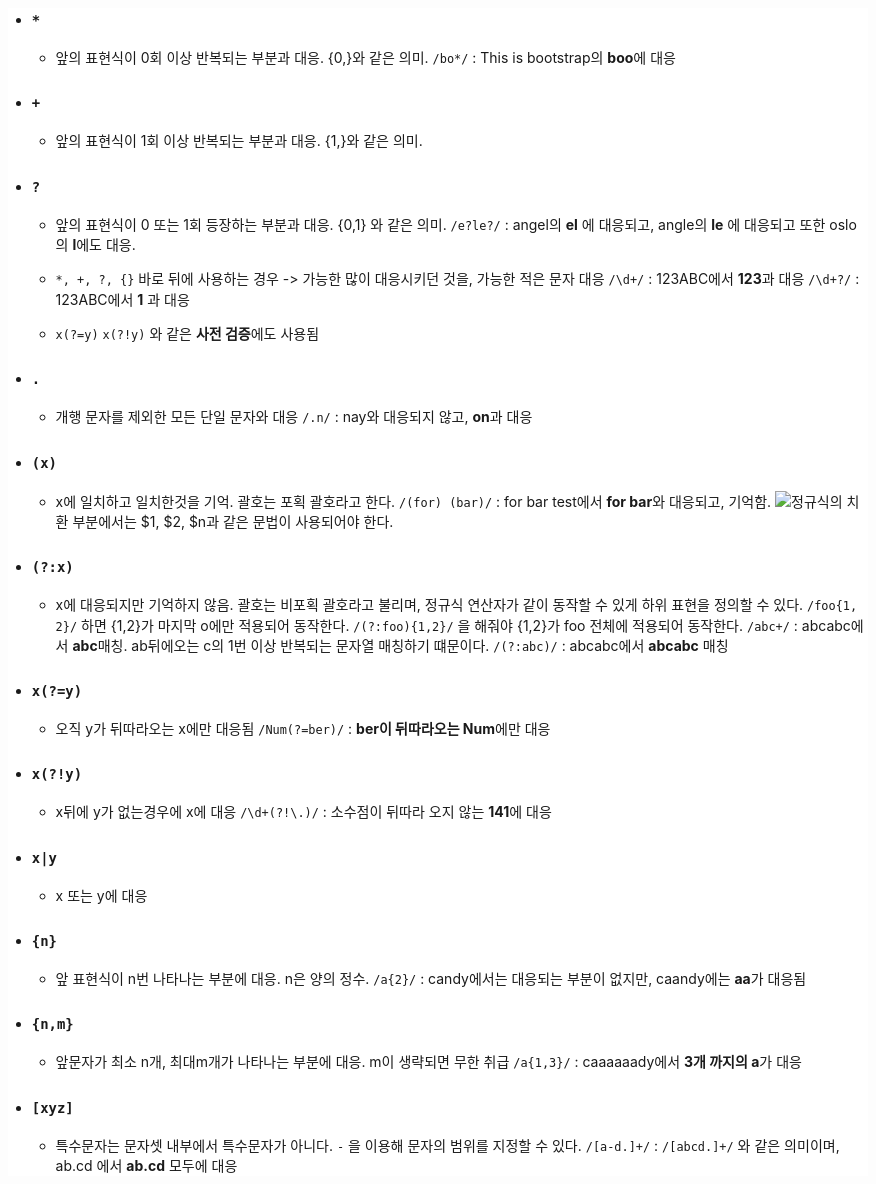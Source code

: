 * ### `*`
  * 앞의 표현식이 0회 이상 반복되는 부분과 대응. {0,}와 같은 의미.
  `/bo*/` : This is bootstrap의 **boo**에 대응
  
* ### `+`
  * 앞의 표현식이 1회 이상 반복되는 부분과 대응. {1,}와 같은 의미.
  
* ### `?`
  * 앞의 표현식이 0 또는 1회 등장하는 부분과 대응. {0,1} 와 같은 의미.
  `/e?le?/` : angel의 **el** 에 대응되고, angle의 **le** 에 대응되고 또한 oslo의 **l**에도 대응.
  
  * `*, +, ?, {}` 바로 뒤에 사용하는 경우
  -> 가능한 많이 대응시키던 것을, 가능한 적은 문자 대응
  `/\d+/` : 123ABC에서 **123**과 대응
  `/\d+?/` : 123ABC에서 **1** 과 대응
  
  * `x(?=y)` `x(?!y)` 와 같은 **사전 검증**에도 사용됨

* ### `.`
  * 개행 문자를 제외한 모든 단일 문자와 대응
  `/.n/` : nay와 대응되지 않고, **on**과 대응
  
* ### `(x)`
  * x에 일치하고 일치한것을 기억. 괄호는 포획 괄호라고 한다.
  `/(for) (bar)/` : for bar test에서 **for bar**와 대응되고, 기억함.
  ![](/images/23c8818f-c10d-45b9-b895-86bfb9c378c0-image.png)정규식의 치환 부분에서는 $1, $2, $n과 같은 문법이 사용되어야 한다.

* ### `(?:x)`
  * x에 대응되지만 기억하지 않음. 괄호는 비포획 괄호라고 불리며, 정규식 연산자가 같이 동작할 수 있게 하위 표현을 정의할 수 있다.
  `/foo{1,2}/` 하면 {1,2}가 마지막 o에만 적용되어 동작한다.
  `/(?:foo){1,2}/` 을 해줘야 {1,2}가 foo 전체에 적용되어 동작한다.
  `/abc+/` : abcabc에서 **abc**매칭. ab뒤에오는 c의 1번 이상 반복되는 문자열 매칭하기 떄문이다.
  `/(?:abc)/` : abcabc에서 **abcabc** 매칭
  
* ### `x(?=y)`
  * 오직 y가 뒤따라오는 x에만 대응됨
  `/Num(?=ber)/` : **ber이 뒤따라오는 Num**에만 대응
  
* ### `x(?!y)`
  * x뒤에 y가 없는경우에 x에 대응
  `/\d+(?!\.)/` : 소수점이 뒤따라 오지 않는 **141**에 대응
  
* ### `x|y`
  * x 또는 y에 대응
  
* ### `{n}`
  * 앞 표현식이 n번 나타나는 부분에 대응. n은 양의 정수.
  `/a{2}/` : candy에서는 대응되는 부분이 없지만, caandy에는 **aa**가 대응됨
  
* ### `{n,m}`
  * 앞문자가 최소 n개, 최대m개가 나타나는 부분에 대응. m이 생략되면 무한 취급
  `/a{1,3}/` : caaaaaady에서 **3개 까지의 a**가 대응
  
* ### `[xyz]`
  * 특수문자는 문자셋 내부에서 특수문자가 아니다. `-` 을 이용해 문자의 범위를 지정할 수 있다.
  `/[a-d.]+/` : `/[abcd.]+/` 와 같은 의미이며, ab.cd 에서 **ab.cd** 모두에 대응
  